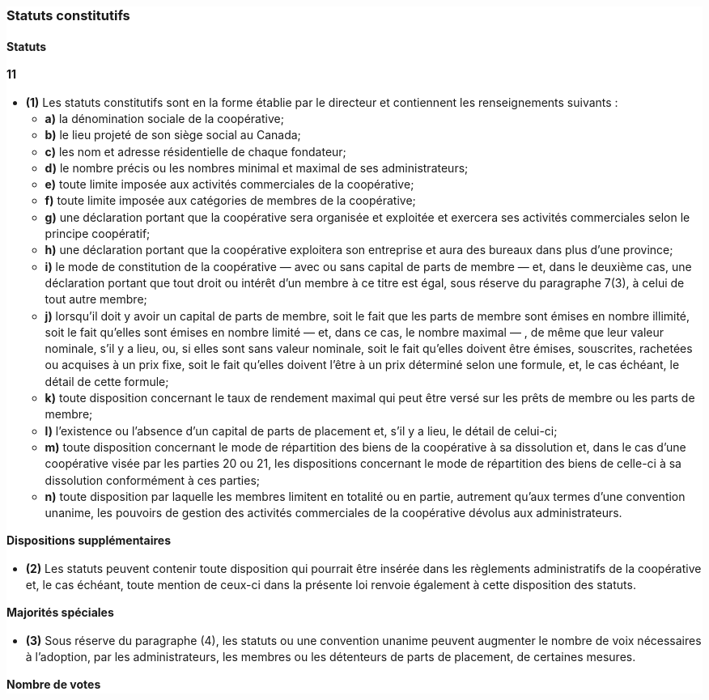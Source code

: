 

### Statuts constitutifs



**Statuts**

**11** 

- **(1)** Les statuts constitutifs sont en la forme établie par le directeur et contiennent les renseignements suivants :
	- **a)** la dénomination sociale de la coopérative;
	- **b)** le lieu projeté de son siège social au Canada;
	- **c)** les nom et adresse résidentielle de chaque fondateur;
	- **d)** le nombre précis ou les nombres minimal et maximal de ses administrateurs;
	- **e)** toute limite imposée aux activités commerciales de la coopérative;
	- **f)** toute limite imposée aux catégories de membres de la coopérative;
	- **g)** une déclaration portant que la coopérative sera organisée et exploitée et exercera ses activités commerciales selon le principe coopératif;
	- **h)** une déclaration portant que la coopérative exploitera son entreprise et aura des bureaux dans plus d’une province;
	- **i)** le mode de constitution de la coopérative — avec ou sans capital de parts de membre — et, dans le deuxième cas, une déclaration portant que tout droit ou intérêt d’un membre à ce titre est égal, sous réserve du paragraphe 7(3), à celui de tout autre membre;
	- **j)** lorsqu’il doit y avoir un capital de parts de membre, soit le fait que les parts de membre sont émises en nombre illimité, soit le fait qu’elles sont émises en nombre limité — et, dans ce cas, le nombre maximal — , de même que leur valeur nominale, s’il y a lieu, ou, si elles sont sans valeur nominale, soit le fait qu’elles doivent être émises, souscrites, rachetées ou acquises à un prix fixe, soit le fait qu’elles doivent l’être à un prix déterminé selon une formule, et, le cas échéant, le détail de cette formule;
	- **k)** toute disposition concernant le taux de rendement maximal qui peut être versé sur les prêts de membre ou les parts de membre;
	- **l)** l’existence ou l’absence d’un capital de parts de placement et, s’il y a lieu, le détail de celui-ci;
	- **m)** toute disposition concernant le mode de répartition des biens de la coopérative à sa dissolution et, dans le cas d’une coopérative visée par les parties 20 ou 21, les dispositions concernant le mode de répartition des biens de celle-ci à sa dissolution conformément à ces parties;
	- **n)** toute disposition par laquelle les membres limitent en totalité ou en partie, autrement qu’aux termes d’une convention unanime, les pouvoirs de gestion des activités commerciales de la coopérative dévolus aux administrateurs.

**Dispositions supplémentaires**

- **(2)** Les statuts peuvent contenir toute disposition qui pourrait être insérée dans les règlements administratifs de la coopérative et, le cas échéant, toute mention de ceux-ci dans la présente loi renvoie également à cette disposition des statuts.

**Majorités spéciales**

- **(3)** Sous réserve du paragraphe (4), les statuts ou une convention unanime peuvent augmenter le nombre de voix nécessaires à l’adoption, par les administrateurs, les membres ou les détenteurs de parts de placement, de certaines mesures.

**Nombre de votes**
